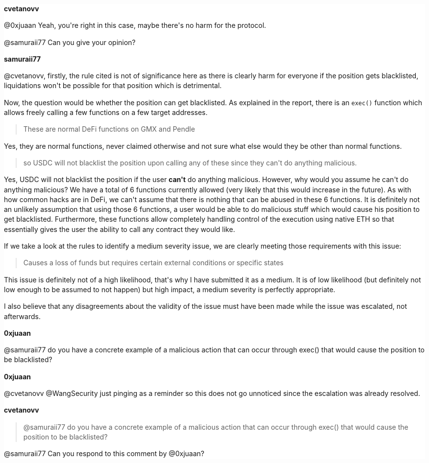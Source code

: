 

**cvetanovv**

@0xjuaan Yeah, you're right in this case, maybe there's no harm for the protocol.

@samuraii77 Can you give your opinion?

**samuraii77**

@cvetanovv, firstly, the rule cited is not of significance here as there is clearly harm for everyone if the position gets blacklisted, liquidations won't be possible for that position which is detrimental. 

Now, the question would be whether the position can get blacklisted. As explained in the report, there is an `exec()` function which allows freely calling a few functions on a few target addresses.
>These are normal DeFi functions on GMX and Pendle

Yes, they are normal functions, never claimed otherwise and not sure what else would they be other than normal functions.

>so USDC will not blacklist the position upon calling any of these since they can't do anything malicious.

Yes, USDC will not blacklist the position if the user __can't__ do anything malicious. However, why would you assume he can't do anything malicious? We have a total of 6 functions currently allowed (very likely that this would increase in the future). As with how common hacks are in DeFi, we can't assume that there is nothing that can be abused in these 6 functions. It is definitely not an unlikely assumption that using those 6 functions, a user would be able to do malicious stuff which would cause his position to get blacklisted. Furthermore, these functions allow completely handling control of the execution using native ETH so that essentially gives the user the ability to call any contract they would like.

If we take a look at the rules to identify a medium severity issue, we are clearly meeting those requirements with this issue:
>Causes a loss of funds but requires certain external conditions or specific states

This issue is definitely not of a high likelihood, that's why I have submitted it as a medium. It is of low likelihood (but definitely not low enough to be assumed to not happen) but high impact, a medium severity is perfectly appropriate.

I also believe that any disagreements about the validity of the issue must have been made while the issue was escalated, not afterwards.

**0xjuaan**

@samuraii77 do you have a concrete example of a malicious action that can occur through exec() that would cause the position to be blacklisted?

**0xjuaan**

@cvetanovv @WangSecurity  just pinging as a reminder so this does not go unnoticed since the escalation was already resolved.

**cvetanovv**

> @samuraii77 do you have a concrete example of a malicious action that can occur through exec() that would cause the position to be blacklisted?

@samuraii77 Can you respond to this comment by @0xjuaan?
